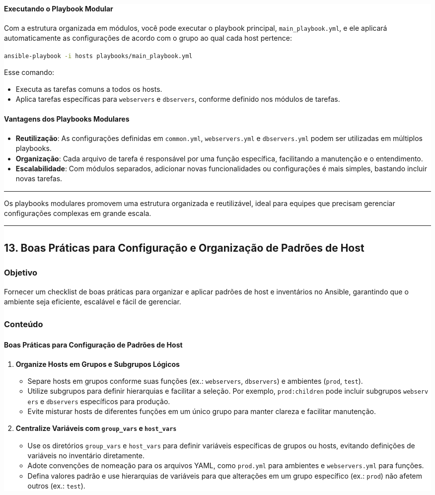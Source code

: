#### Executando o Playbook Modular
Com a estrutura organizada em módulos, você pode executar o playbook principal, `main_playbook.yml`, e ele aplicará automaticamente as configurações de acordo com o grupo ao qual cada host pertence:

```bash
ansible-playbook -i hosts playbooks/main_playbook.yml
```

Esse comando:
- Executa as tarefas comuns a todos os hosts.
- Aplica tarefas específicas para `webservers` e `dbservers`, conforme definido nos módulos de tarefas.

#### Vantagens dos Playbooks Modulares
- **Reutilização**: As configurações definidas em `common.yml`, `webservers.yml` e `dbservers.yml` podem ser utilizadas em múltiplos playbooks.
- **Organização**: Cada arquivo de tarefa é responsável por uma função específica, facilitando a manutenção e o entendimento.
- **Escalabilidade**: Com módulos separados, adicionar novas funcionalidades ou configurações é mais simples, bastando incluir novas tarefas.

---

Os playbooks modulares promovem uma estrutura organizada e reutilizável, ideal para equipes que precisam gerenciar configurações complexas em grande escala. 

---

## 13. Boas Práticas para Configuração e Organização de Padrões de Host

### Objetivo
Fornecer um checklist de boas práticas para organizar e aplicar padrões de host e inventários no Ansible, garantindo que o ambiente seja eficiente, escalável e fácil de gerenciar.

### Conteúdo

#### Boas Práticas para Configuração de Padrões de Host

1. **Organize Hosts em Grupos e Subgrupos Lógicos**
   - Separe hosts em grupos conforme suas funções (ex.: `webservers`, `dbservers`) e ambientes (`prod`, `test`).
   - Utilize subgrupos para definir hierarquias e facilitar a seleção. Por exemplo, `prod:children` pode incluir subgrupos `webservers` e `dbservers` específicos para produção.
   - Evite misturar hosts de diferentes funções em um único grupo para manter clareza e facilitar manutenção.

2. **Centralize Variáveis com `group_vars` e `host_vars`**
   - Use os diretórios `group_vars` e `host_vars` para definir variáveis específicas de grupos ou hosts, evitando definições de variáveis no inventário diretamente.
   - Adote convenções de nomeação para os arquivos YAML, como `prod.yml` para ambientes e `webservers.yml` para funções.
   - Defina valores padrão e use hierarquias de variáveis para que alterações em um grupo específico (ex.: `prod`) não afetem outros (ex.: `test`).
